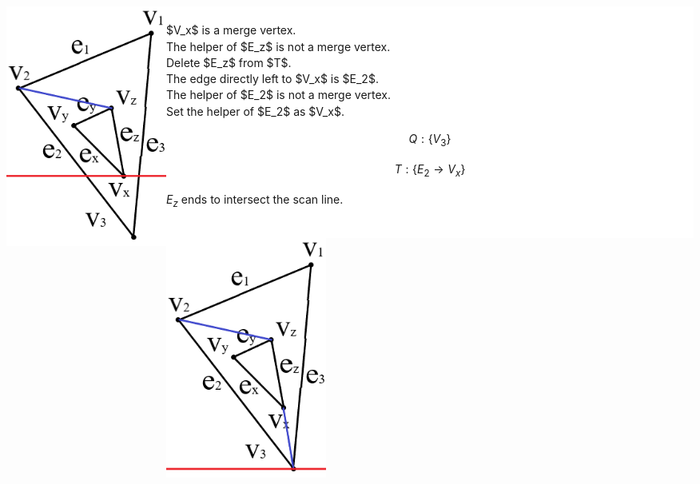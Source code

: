 <img align="left" height="300" src="/Description/Images/PartitioningExample6.png">

<br />
$V_x$ is a merge vertex.<br />
The helper of $E_z$ is not a merge vertex.<br />
Delete $E_z$ from $T$.<br />
The edge directly left to $V_x$ is $E_2$.<br />
The helper of $E_2$ is not a merge vertex.<br />
Set the helper of $E_2$ as $V_x$.<br />

$$Q: \{ V_3 \}$$

$$T: \{ E_2→V_x \}$$

$E_z$ ends to intersect the scan line.

<br />
<img align="left" height="300" src="/Description/Images/PartitioningExample7.png">
